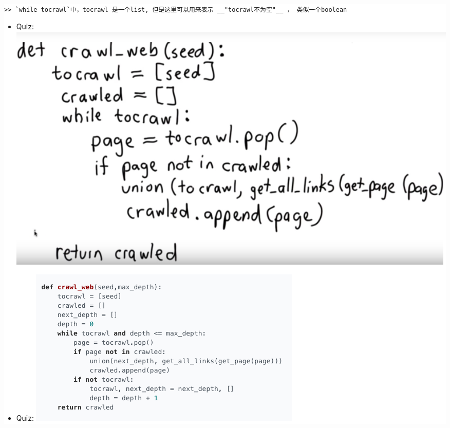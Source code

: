 	>> `while tocrawl`中，tocrawl 是一个list, 但是这里可以用来表示 __"tocrawl不为空"__ ， 类似一个boolean


+ Quiz:
	![](images/03-008.png)
	
+ Quiz:
	![](images/03-009.png)
